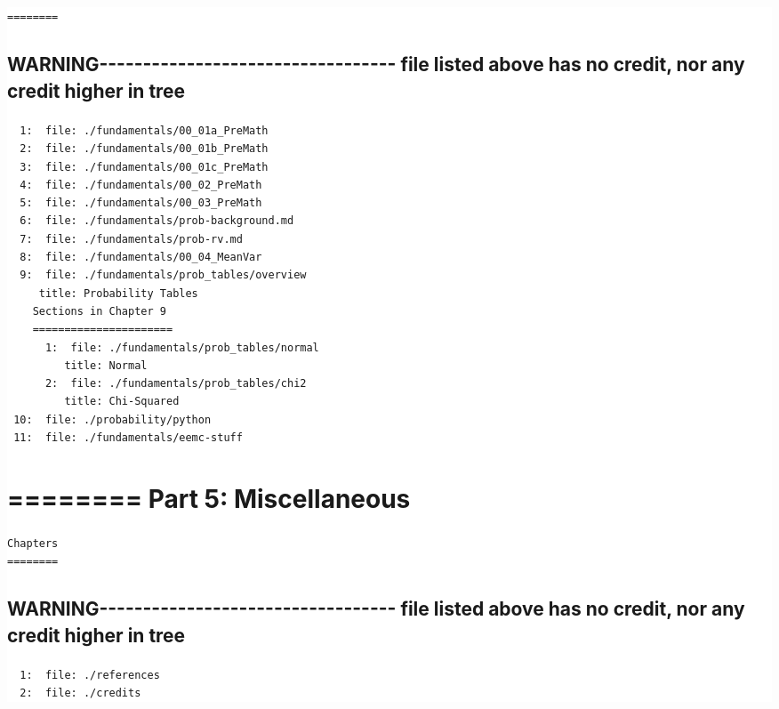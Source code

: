 	========
WARNING----------------------------------
        file listed above has no credit,
        nor any credit higher in tree
-----------------------------------------
	  1:  file: ./fundamentals/00_01a_PreMath
	  2:  file: ./fundamentals/00_01b_PreMath
	  3:  file: ./fundamentals/00_01c_PreMath
	  4:  file: ./fundamentals/00_02_PreMath
	  5:  file: ./fundamentals/00_03_PreMath
	  6:  file: ./fundamentals/prob-background.md
	  7:  file: ./fundamentals/prob-rv.md
	  8:  file: ./fundamentals/00_04_MeanVar
	  9:  file: ./fundamentals/prob_tables/overview
	     title: Probability Tables
		Sections in Chapter 9
		======================
		  1:  file: ./fundamentals/prob_tables/normal
		     title: Normal
		  2:  file: ./fundamentals/prob_tables/chi2
		     title: Chi-Squared
	 10:  file: ./probability/python
	 11:  file: ./fundamentals/eemc-stuff
========
Part 5: Miscellaneous
========
	Chapters
	========
WARNING----------------------------------
        file listed above has no credit,
        nor any credit higher in tree
-----------------------------------------
	  1:  file: ./references
	  2:  file: ./credits
